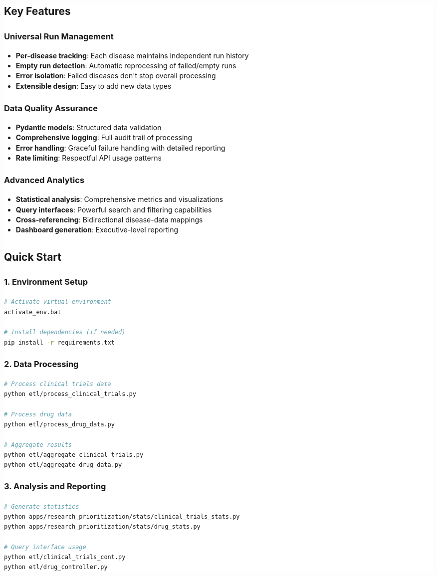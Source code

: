 ## Key Features

### Universal Run Management
- **Per-disease tracking**: Each disease maintains independent run history
- **Empty run detection**: Automatic reprocessing of failed/empty runs
- **Error isolation**: Failed diseases don't stop overall processing
- **Extensible design**: Easy to add new data types

### Data Quality Assurance
- **Pydantic models**: Structured data validation
- **Comprehensive logging**: Full audit trail of processing
- **Error handling**: Graceful failure handling with detailed reporting
- **Rate limiting**: Respectful API usage patterns

### Advanced Analytics
- **Statistical analysis**: Comprehensive metrics and visualizations
- **Query interfaces**: Powerful search and filtering capabilities
- **Cross-referencing**: Bidirectional disease-data mappings
- **Dashboard generation**: Executive-level reporting

## Quick Start

### 1. Environment Setup
```bash
# Activate virtual environment
activate_env.bat

# Install dependencies (if needed)
pip install -r requirements.txt
```

### 2. Data Processing
```bash
# Process clinical trials data
python etl/process_clinical_trials.py

# Process drug data
python etl/process_drug_data.py

# Aggregate results
python etl/aggregate_clinical_trials.py
python etl/aggregate_drug_data.py
```

### 3. Analysis and Reporting
```bash
# Generate statistics
python apps/research_prioritization/stats/clinical_trials_stats.py
python apps/research_prioritization/stats/drug_stats.py

# Query interface usage
python etl/clinical_trials_cont.py
python etl/drug_controller.py
```
